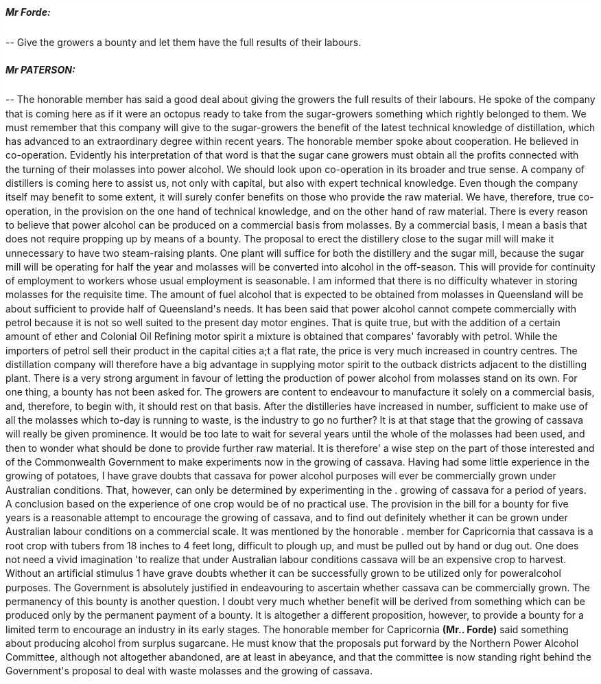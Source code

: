 ##### Mr Forde:

-- Give the growers a bounty and let them have the full results of their labours. 

##### Mr PATERSON:

-- The honorable member has said a good deal about giving the growers the full results of their labours. He spoke of the company that is coming here as if it were an octopus ready to take from the sugar-growers something which rightly belonged to them. We must remember that this company will give to the sugar-growers the benefit of the latest technical knowledge of distillation, which has advanced to an extraordinary degree within recent years. The honorable member spoke about cooperation. He believed in co-operation. Evidently his interpretation of that word is that the sugar cane growers must obtain all the profits connected with the turning of their molasses into power alcohol. We should look  upon  co-operation in its broader and true sense. A company of distillers is coming here to assist us, not only with capital, but also with expert technical knowledge. Even though the company itself may benefit to some extent, it will surely confer benefits on those who provide the raw material. We have, therefore, true co-operation, in the provision on the one hand of technical knowledge, and on the other hand of raw material. There is every reason to believe that power alcohol can be produced on a commercial basis from molasses. By a commercial basis, I mean a basis that does not require propping up by means of a bounty. The proposal to erect the distillery close to the sugar mill will make it unnecessary to have two steam-raising plants. One plant will suffice for both the distillery and the sugar mill, because the sugar mill will be operating for half the year and molasses will be converted into alcohol in the off-season. This will provide for continuity of employment to workers whose usual employment is seasonable. I am informed that there is no difficulty whatever in storing molasses for the requisite time. The amount of fuel alcohol that is expected to be obtained from molasses in Queensland will be about sufficient to provide half of Queensland's needs. It has been said that power alcohol cannot compete commercially with petrol because it is not so well suited to the present day motor engines. That is quite true, but with the addition of a certain amount of ether and Colonial Oil Refining motor spirit a mixture is obtained that compares' favorably with petrol. While the importers of petrol sell their product in the capital cities a;t a flat rate, the price is very much increased in country centres. The distillation company will therefore have a big advantage in supplying motor spirit to the outback districts adjacent to the distilling plant. There is a very strong argument in favour of letting the production of power alcohol from molasses stand on its own. For one thing, a bounty has not been asked for. The growers are content to endeavour to manufacture it solely on a commercial basis, and, therefore, to begin with, it should rest on that basis. After the distilleries have increased in number, sufficient to make use of all the molasses which to-day is running to waste, is the industry to go no further? It is at that stage that the growing of cassava will really be given prominence. It would be too late to wait for several years until the whole of the molasses had been used, and then to wonder what should be done to provide further raw material. It is therefore' a wise step on the part of those interested and of the Commonwealth Government to make experiments now in the growing of cassava. Having had some little experience in the growing of potatoes, I have grave doubts that cassava for power alcohol purposes will ever be commercially grown under Australian conditions. That, however, can only be determined by experimenting in the . growing of cassava for a period of years. A conclusion based on the experience of one crop would be of no practical use. The provision in  the  bill for a bounty for five years is a reasonable attempt to encourage the growing of cassava, and to find out definitely whether it can be grown under Australian labour conditions on a commercial scale. It was mentioned by the honorable . member for Capricornia that cassava is a root crop with tubers from 18 inches to 4 feet long, difficult to plough up, and must be pulled out by hand or dug out. One does not need a vivid imagination 'to realize that under Australian labour conditions cassava will be an expensive crop to harvest. Without an artificial stimulus 1 have grave doubts whether it can be successfully grown to be utilized only for poweralcohol purposes. The Government is absolutely justified in endeavouring to ascertain whether cassava can be commercially grown. The permanency of this bounty is another question. I doubt very much whether benefit will be derived from something which can be produced only by the permanent payment of a bounty. It is altogether a different proposition, however, to provide a bounty for a limited term to encourage an industry in its early stages. The honorable member for Capricornia  **(Mr.. Forde)**  said something about producing alcohol from surplus sugarcane. He must know that the proposals put forward by the Northern Power Alcohol Committee, although not altogether abandoned, are at least in abeyance, and that the committee is now standing right behind the Government's proposal to deal with waste molasses and the growing of cassava. 
